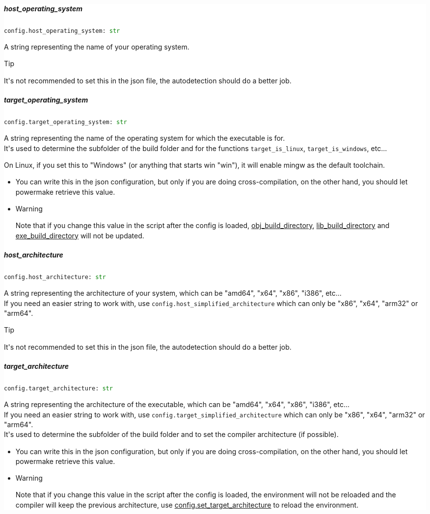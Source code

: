 
##### host_operating_system
```py
config.host_operating_system: str
```
A string representing the name of your operating system.

> [!TIP]  
> It's not recommended to set this in the json file, the autodetection should do a better job.


##### target_operating_system
```py
config.target_operating_system: str
```

A string representing the name of the operating system for which the executable is for.  
It's used to determine the subfolder of the build folder and for the functions `target_is_linux`, `target_is_windows`, etc...

On Linux, if you set this to "Windows" (or anything that starts win "win"), it will enable mingw as the default toolchain.

- You can write this in the json configuration, but only if you are doing cross-compilation, on the other hand, you should let powermake retrieve this value.
- > [!WARNING]  
  > Note that if you change this value in the script after the config is loaded, [obj_build_directory](#obj_build_directory), [lib_build_directory](#lib_build_directory) and [exe_build_directory](#exe_build_directory) will not be updated.


##### host_architecture
```py
config.host_architecture: str
```
A string representing the architecture of your system, which can be "amd64", "x64", "x86", "i386", etc...  
If you need an easier string to work with, use `config.host_simplified_architecture` which can only be "x86", "x64", "arm32" or "arm64".

> [!TIP]  
> It's not recommended to set this in the json file, the autodetection should do a better job.


##### target_architecture
```py
config.target_architecture: str
```
A string representing the architecture of the executable, which can be "amd64", "x64", "x86", "i386", etc...  
If you need an easier string to work with, use `config.target_simplified_architecture` which can only be "x86", "x64", "arm32" or "arm64".  
It's used to determine the subfolder of the build folder and to set the compiler architecture (if possible).

- You can write this in the json configuration, but only if you are doing cross-compilation, on the other hand, you should let powermake retrieve this value.
- > [!WARNING]  
  > Note that if you change this value in the script after the config is loaded, the environment will not be reloaded and the compiler will keep the previous architecture, use [config.set_target_architecture](#set_target_architecture) to reload the environment.
